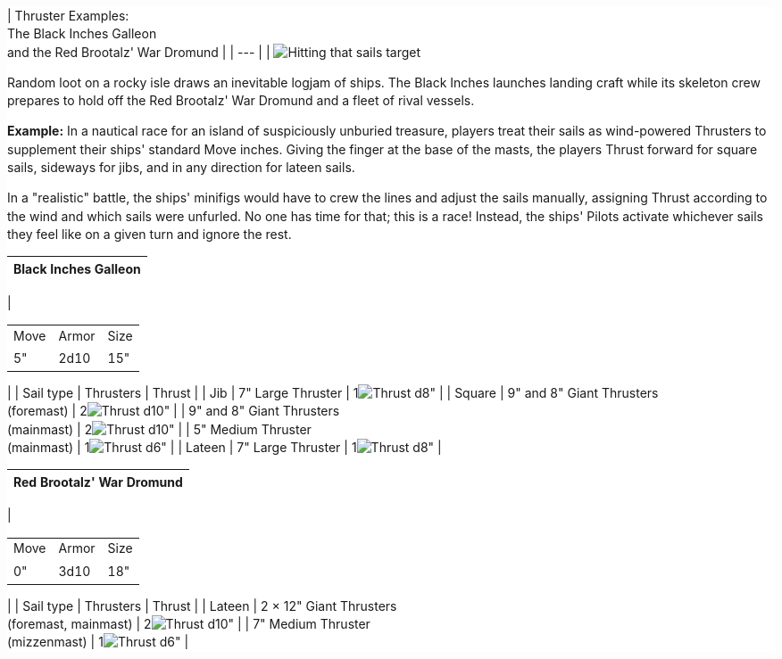 | Thruster Examples:  
The Black Inches Galleon  
and the Red Brootalz' War Dromund |
| --- |
| 
![](https://brikwars.com/rules/2020/images/9/nautical_logjam.jpg "Hitting that sails target")

Random loot on a rocky isle draws an inevitable logjam of ships. The Black Inches launches landing craft while its skeleton crew prepares to hold off the Red Brootalz' War Dromund and a fleet of rival vessels.

**Example:** In a nautical race for an island of suspiciously unburied treasure, players treat their sails as wind-powered Thrusters to supplement their ships' standard Move inches. Giving the finger at the base of the masts, the players Thrust forward for square sails, sideways for jibs, and in any direction for lateen sails.

In a "realistic" battle, the ships' minifigs would have to crew the lines and adjust the sails manually, assigning Thrust according to the wind and which sails were unfurled. No one has time for that; this is a race! Instead, the ships' Pilots activate whichever sails they feel like on a given turn and ignore the rest.

| Black Inches Galleon |
| --- |
| 
<table><tbody><tr><td>Move</td><td>Armor</td><td>Size</td></tr><tr><td>5"</td><td>2d10</td><td>15"</td></tr></tbody></table>

 |
| Sail type | Thrusters | Thrust |
| Jib | 7" Large Thruster | 1![](https://brikwars.com/rules/2020/images/dice/d8-icon-20-green.png "Thrust d8")" |
| Square | 9" and 8" Giant Thrusters  
(foremast) | 2![](https://brikwars.com/rules/2020/images/dice/d10-icon-20-green.png "Thrust d10")" |
| 9" and 8" Giant Thrusters  
(mainmast) | 2![](https://brikwars.com/rules/2020/images/dice/d10-icon-20-green.png "Thrust d10")" |
| 5" Medium Thruster  
(mainmast) | 1![](https://brikwars.com/rules/2020/images/dice/d6-icon-20-green.png "Thrust d6")" |
| Lateen | 7" Large Thruster | 1![](https://brikwars.com/rules/2020/images/dice/d8-icon-20-green.png "Thrust d8")" |

| Red Brootalz' War Dromund |
| --- |
| 
<table><tbody><tr><td>Move</td><td>Armor</td><td>Size</td></tr><tr><td>0"</td><td>3d10</td><td>18"</td></tr></tbody></table>

 |
| Sail type | Thrusters | Thrust |
| Lateen | 2 × 12" Giant Thrusters  
(foremast, mainmast) | 2![](https://brikwars.com/rules/2020/images/dice/d10-icon-20-green.png "Thrust d10")" |
| 7" Medium Thruster  
(mizzenmast) | 1![](https://brikwars.com/rules/2020/images/dice/d6-icon-20-green.png "Thrust d6")" |
